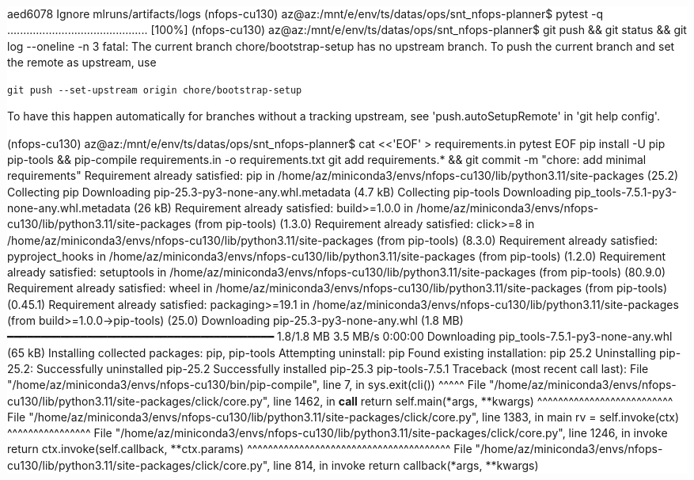 aed6078 Ignore mlruns/artifacts/logs
(nfops-cu130) az@az:/mnt/e/env/ts/datas/ops/snt_nfops-planner$ pytest -q
............................................                                                                                                                                 [100%]
(nfops-cu130) az@az:/mnt/e/env/ts/datas/ops/snt_nfops-planner$ git push && git status && git log --oneline -n 3
fatal: The current branch chore/bootstrap-setup has no upstream branch.
To push the current branch and set the remote as upstream, use

    git push --set-upstream origin chore/bootstrap-setup

To have this happen automatically for branches without a tracking
upstream, see 'push.autoSetupRemote' in 'git help config'.

(nfops-cu130) az@az:/mnt/e/env/ts/datas/ops/snt_nfops-planner$ cat <<'EOF' > requirements.in
pytest
EOF
pip install -U pip pip-tools && pip-compile requirements.in -o requirements.txt
git add requirements.* && git commit -m "chore: add minimal requirements"
Requirement already satisfied: pip in /home/az/miniconda3/envs/nfops-cu130/lib/python3.11/site-packages (25.2)
Collecting pip
  Downloading pip-25.3-py3-none-any.whl.metadata (4.7 kB)
Collecting pip-tools
  Downloading pip_tools-7.5.1-py3-none-any.whl.metadata (26 kB)
Requirement already satisfied: build>=1.0.0 in /home/az/miniconda3/envs/nfops-cu130/lib/python3.11/site-packages (from pip-tools) (1.3.0)
Requirement already satisfied: click>=8 in /home/az/miniconda3/envs/nfops-cu130/lib/python3.11/site-packages (from pip-tools) (8.3.0)
Requirement already satisfied: pyproject_hooks in /home/az/miniconda3/envs/nfops-cu130/lib/python3.11/site-packages (from pip-tools) (1.2.0)
Requirement already satisfied: setuptools in /home/az/miniconda3/envs/nfops-cu130/lib/python3.11/site-packages (from pip-tools) (80.9.0)
Requirement already satisfied: wheel in /home/az/miniconda3/envs/nfops-cu130/lib/python3.11/site-packages (from pip-tools) (0.45.1)
Requirement already satisfied: packaging>=19.1 in /home/az/miniconda3/envs/nfops-cu130/lib/python3.11/site-packages (from build>=1.0.0->pip-tools) (25.0)
Downloading pip-25.3-py3-none-any.whl (1.8 MB)
   ━━━━━━━━━━━━━━━━━━━━━━━━━━━━━━━━━━━━━━━━ 1.8/1.8 MB 3.5 MB/s  0:00:00
Downloading pip_tools-7.5.1-py3-none-any.whl (65 kB)
Installing collected packages: pip, pip-tools
  Attempting uninstall: pip
    Found existing installation: pip 25.2
    Uninstalling pip-25.2:
      Successfully uninstalled pip-25.2
Successfully installed pip-25.3 pip-tools-7.5.1
Traceback (most recent call last):
  File "/home/az/miniconda3/envs/nfops-cu130/bin/pip-compile", line 7, in <module>
    sys.exit(cli())
             ^^^^^
  File "/home/az/miniconda3/envs/nfops-cu130/lib/python3.11/site-packages/click/core.py", line 1462, in __call__
    return self.main(*args, **kwargs)
           ^^^^^^^^^^^^^^^^^^^^^^^^^^
  File "/home/az/miniconda3/envs/nfops-cu130/lib/python3.11/site-packages/click/core.py", line 1383, in main
    rv = self.invoke(ctx)
         ^^^^^^^^^^^^^^^^
  File "/home/az/miniconda3/envs/nfops-cu130/lib/python3.11/site-packages/click/core.py", line 1246, in invoke
    return ctx.invoke(self.callback, **ctx.params)
           ^^^^^^^^^^^^^^^^^^^^^^^^^^^^^^^^^^^^^^^
  File "/home/az/miniconda3/envs/nfops-cu130/lib/python3.11/site-packages/click/core.py", line 814, in invoke
    return callback(*args, **kwargs)